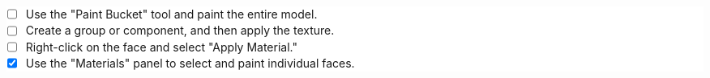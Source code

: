 - [ ] Use the "Paint Bucket" tool and paint the entire model.
- [ ] Create a group or component, and then apply the texture.
- [ ] Right-click on the face and select "Apply Material."
- [x] Use the "Materials" panel to select and paint individual faces.
